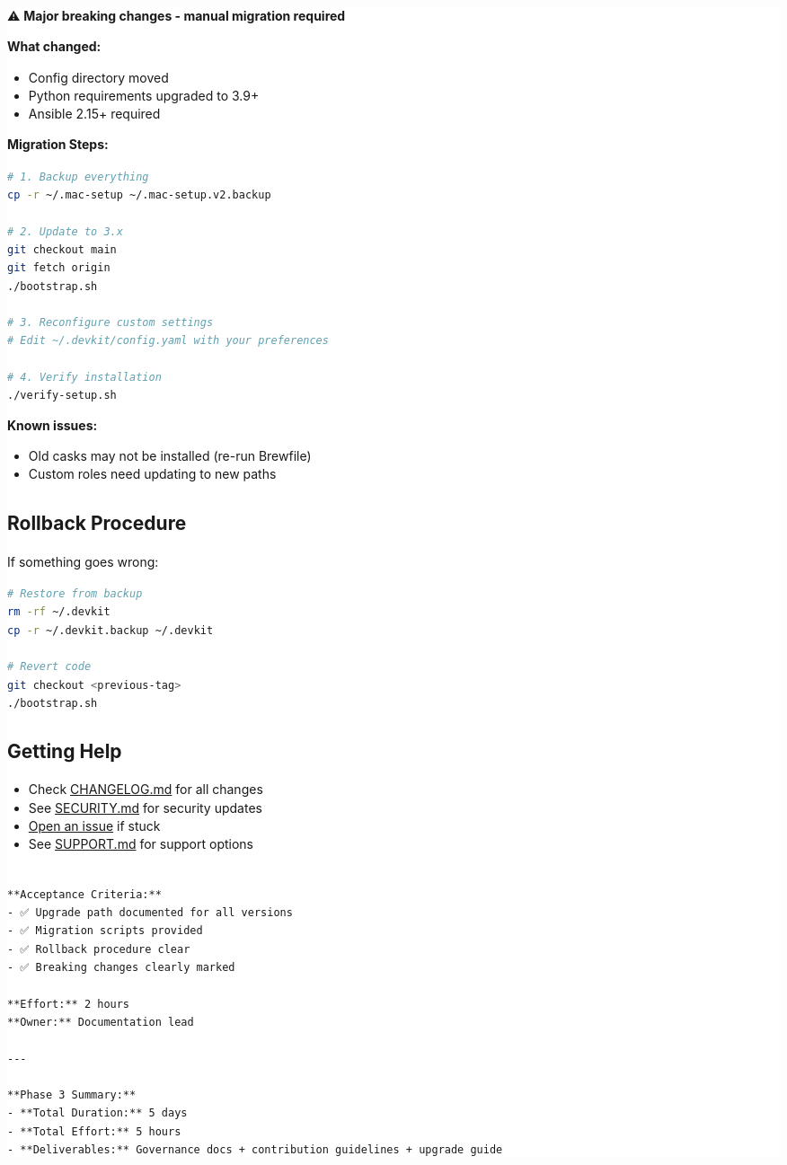 ⚠️ **Major breaking changes - manual migration required**

**What changed:**
- Config directory moved
- Python requirements upgraded to 3.9+
- Ansible 2.15+ required

**Migration Steps:**

```bash
# 1. Backup everything
cp -r ~/.mac-setup ~/.mac-setup.v2.backup

# 2. Update to 3.x
git checkout main
git fetch origin
./bootstrap.sh

# 3. Reconfigure custom settings
# Edit ~/.devkit/config.yaml with your preferences

# 4. Verify installation
./verify-setup.sh
```

**Known issues:**
- Old casks may not be installed (re-run Brewfile)
- Custom roles need updating to new paths

## Rollback Procedure

If something goes wrong:

```bash
# Restore from backup
rm -rf ~/.devkit
cp -r ~/.devkit.backup ~/.devkit

# Revert code
git checkout <previous-tag>
./bootstrap.sh
```

## Getting Help

- Check [CHANGELOG.md](CHANGELOG.md) for all changes
- See [SECURITY.md](SECURITY.md) for security updates
- [Open an issue](https://github.com/vietcgi/devkit/issues) if stuck
- See [SUPPORT.md](SUPPORT.md) for support options
```

**Acceptance Criteria:**
- ✅ Upgrade path documented for all versions
- ✅ Migration scripts provided
- ✅ Rollback procedure clear
- ✅ Breaking changes clearly marked

**Effort:** 2 hours
**Owner:** Documentation lead

---

**Phase 3 Summary:**
- **Total Duration:** 5 days
- **Total Effort:** 5 hours
- **Deliverables:** Governance docs + contribution guidelines + upgrade guide
```